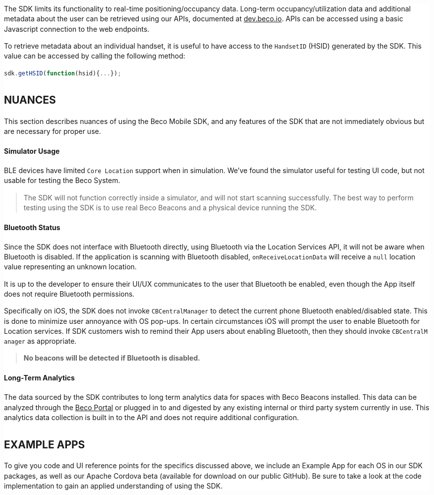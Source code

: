 The SDK limits its functionality to real-time positioning/occupancy data. Long-term occupancy/utilization data and additional metadata about the user can be retrieved using our APIs, documented at [dev.beco.io](dev.beco.io). APIs can be accessed using a basic Javascript connection to the web endpoints.

To retrieve metadata about an individual handset, it is useful to have access to the `HandsetID` (HSID) generated by the SDK. This value can be accessed by calling the following method:

```javascript
sdk.getHSID(function(hsid){...});
```

## **NUANCES**
This section describes nuances of using the Beco Mobile SDK, and any features of the SDK that are not immediately obvious but are necessary for proper use.

#### Simulator Usage
BLE devices have limited `Core Location` support when in simulation. We’ve found the simulator useful for testing UI code, but not usable for testing the Beco System.

>The SDK will not function correctly inside a simulator, and will not start scanning successfully. The best way to perform testing using the SDK is to use real Beco Beacons and a physical device running the SDK.

#### Bluetooth Status
Since the SDK does not interface with Bluetooth directly, using Bluetooth via the Location Services API, it will not be aware when Bluetooth is disabled. If the application is scanning with Bluetooth disabled, `onReceiveLocationData` will receive a `null` location value representing an unknown location.

It is up to the developer to ensure their UI/UX communicates to the user that Bluetooth be enabled, even though the App itself does not require Bluetooth permissions.

Specifically on iOS, the SDK does not invoke `CBCentralManager` to detect the current phone Bluetooth enabled/disabled state. This is done to minimize user annoyance with OS pop-ups. In certain circumstances iOS will prompt the user to enable Bluetooth for Location services. If SDK customers wish to remind their App users about enabling Bluetooth, then they should invoke `CBCentralManager` as appropriate.

>**No beacons will be detected if Bluetooth is disabled.**

#### Long-Term Analytics
The data sourced by the SDK contributes to long term analytics data for spaces with Beco Beacons installed. This data can be analyzed through the [Beco Portal](https://portal.beco.io/) or plugged in to and digested by any existing internal or third party system currently in use. This analytics data collection is built in to the API and does not require additional configuration.

## **EXAMPLE APPS**
To give you code and UI reference points for the specifics discussed above, we include an Example App for each OS in our SDK packages, as well as our Apache Cordova beta (available for download on our public GitHub). Be sure to take a look at the code implementation to gain an applied understanding of using the SDK.  
